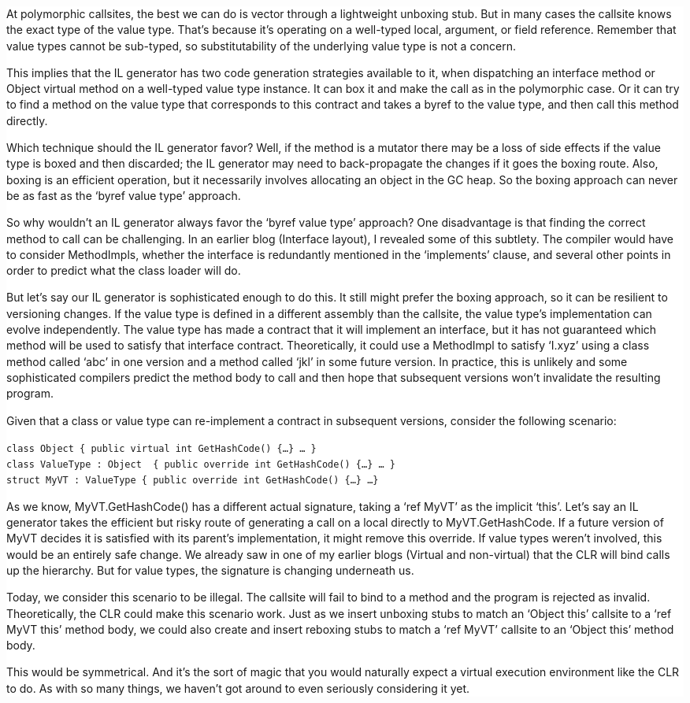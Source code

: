 At polymorphic callsites, the best we can do is vector through a lightweight unboxing stub.  But in many cases the callsite knows the exact type of the value type.  That’s because it’s operating on a well-typed local, argument, or field reference.  Remember that value types cannot be sub-typed, so substitutability of the underlying value type is not a concern.

This implies that the IL generator has two code generation strategies available to it, when dispatching an interface method or Object virtual method on a well-typed value type instance.  It can box it and make the call as in the polymorphic case.  Or it can try to find a method on the value type that corresponds to this contract and takes a byref to the value type, and then call this method directly.

Which technique should the IL generator favor?  Well, if the method is a mutator there may be a loss of side effects if the value type is boxed and then discarded; the IL generator may need to back-propagate the changes if it goes the boxing route.  Also, boxing is an efficient operation, but it necessarily involves allocating an object in the GC heap.  So the boxing approach can never be as fast as the ‘byref value type’ approach.

So why wouldn’t an IL generator always favor the ‘byref value type’ approach?  One disadvantage is that finding the correct method to call can be challenging.  In an earlier blog (Interface layout), I revealed some of this subtlety.  The compiler would have to consider MethodImpls, whether the interface is redundantly mentioned in the ‘implements’ clause, and several other points in order to predict what the class loader will do.

But let’s say our IL generator is sophisticated enough to do this.  It still might prefer the boxing approach, so it can be resilient to versioning changes.  If the value type is defined in a different assembly than the callsite, the value type’s implementation can evolve independently.  The value type has made a contract that it will implement an interface, but it has not guaranteed which method will be used to satisfy that interface contract.  Theoretically, it could use a MethodImpl to satisfy ‘I.xyz’ using a class method called ‘abc’ in one version and a method called ‘jkl’ in some future version.  In practice, this is unlikely and some sophisticated compilers predict the method body to call and then hope that subsequent versions won’t invalidate the resulting program.

Given that a class or value type can re-implement a contract in subsequent versions, consider the following scenario:

```
class Object { public virtual int GetHashCode() {…} … }
class ValueType : Object  { public override int GetHashCode() {…} … }
struct MyVT : ValueType { public override int GetHashCode() {…} …}
```

As we know, MyVT.GetHashCode() has a different actual signature, taking a ‘ref MyVT’ as the implicit ‘this’.  Let’s say an IL generator takes the efficient but risky route of generating a call on a local directly to MyVT.GetHashCode.  If a future version of MyVT decides it is satisfied with its parent’s implementation, it might remove this override.  If value types weren’t involved, this would be an entirely safe change.  We already saw in one of my earlier blogs (Virtual and non-virtual) that the CLR will bind calls up the hierarchy.  But for value types, the signature is changing underneath us.

Today, we consider this scenario to be illegal.  The callsite will fail to bind to a method and the program is rejected as invalid.  Theoretically, the CLR could make this scenario work.  Just as we insert unboxing stubs to match an ‘Object this’ callsite to a ‘ref MyVT this’ method body, we could also create and insert reboxing stubs to match a ‘ref MyVT’ callsite to an ‘Object this’ method body.

This would be symmetrical.  And it’s the sort of magic that you would naturally expect a virtual execution environment like the CLR to do.  As with so many things, we haven’t got around to even seriously considering it yet.
